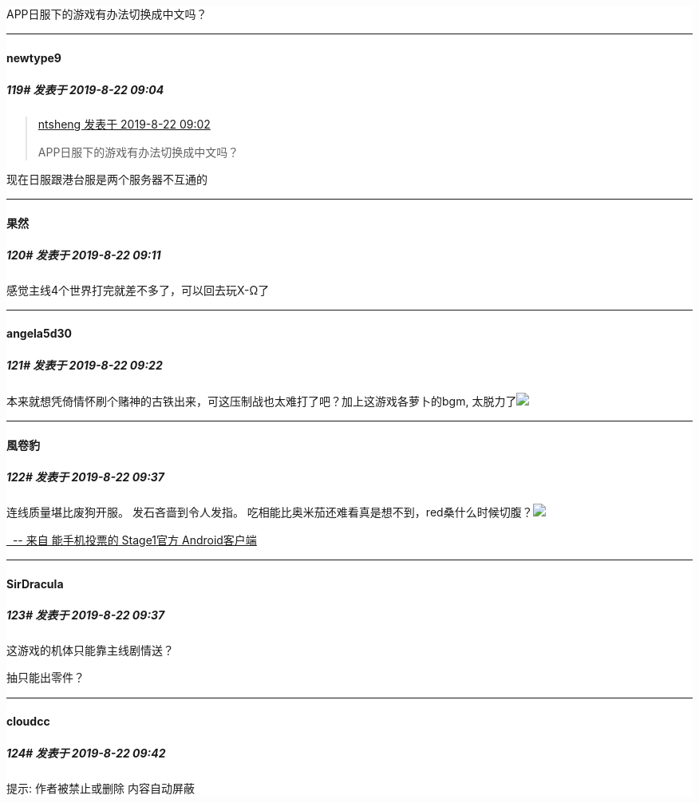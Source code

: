APP日服下的游戏有办法切换成中文吗？

*****

####  newtype9  
##### 119#       发表于 2019-8-22 09:04

<blockquote><a href="httphttps://stage1st.com/2b/forum.php?mod=redirect&amp;goto=findpost&amp;pid=44999944&amp;ptid=1798387" target="_blank">ntsheng 发表于 2019-8-22 09:02</a>

APP日服下的游戏有办法切换成中文吗？</blockquote>
现在日服跟港台服是两个服务器不互通的

*****

####  果然  
##### 120#       发表于 2019-8-22 09:11

感觉主线4个世界打完就差不多了，可以回去玩X-Ω了


*****

####  angela5d30  
##### 121#       发表于 2019-8-22 09:22

本来就想凭倚情怀刷个赌神的古铁出来，可这压制战也太难打了吧？加上这游戏各萝卜的bgm, 太脱力了<img src="https://static.stage1st.com/image/smiley/face2017/001.png" referrerpolicy="no-referrer">

*****

####  風卷豹  
##### 122#       发表于 2019-8-22 09:37

连线质量堪比废狗开服。
发石吝啬到令人发指。
吃相能比奥米茄还难看真是想不到，red桑什么时候切腹？<img src="https://static.stage1st.com/image/smiley/face2017/001.png" referrerpolicy="no-referrer">

[  -- 来自 能手机投票的 Stage1官方 Android客户端](https://www.coolapk.com/apk/140634)

*****

####  SirDracula  
##### 123#       发表于 2019-8-22 09:37

这游戏的机体只能靠主线剧情送？

抽只能出零件？

*****

####  cloudcc  
##### 124#       发表于 2019-8-22 09:42

提示: 作者被禁止或删除 内容自动屏蔽
